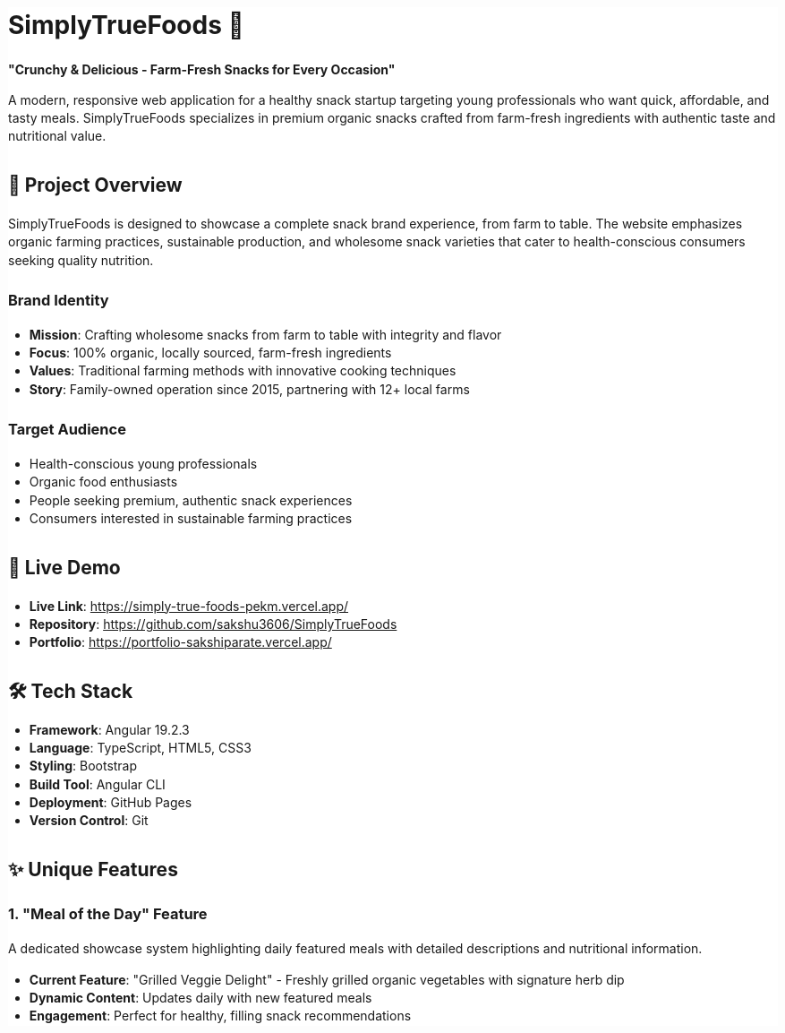 # SimplyTrueFoods 🥗

**"Crunchy & Delicious - Farm-Fresh Snacks for Every Occasion"**

A modern, responsive web application for a healthy snack startup targeting young professionals who want quick, affordable, and tasty meals. SimplyTrueFoods specializes in premium organic snacks crafted from farm-fresh ingredients with authentic taste and nutritional value.

## 🎯 Project Overview

SimplyTrueFoods is designed to showcase a complete snack brand experience, from farm to table. The website emphasizes organic farming practices, sustainable production, and wholesome snack varieties that cater to health-conscious consumers seeking quality nutrition.

### Brand Identity
- **Mission**: Crafting wholesome snacks from farm to table with integrity and flavor
- **Focus**: 100% organic, locally sourced, farm-fresh ingredients
- **Values**: Traditional farming methods with innovative cooking techniques
- **Story**: Family-owned operation since 2015, partnering with 12+ local farms

### Target Audience
- Health-conscious young professionals
- Organic food enthusiasts
- People seeking premium, authentic snack experiences
- Consumers interested in sustainable farming practices

## 🚀 Live Demo

- **Live Link**: https://simply-true-foods-pekm.vercel.app/
- **Repository**: https://github.com/sakshu3606/SimplyTrueFoods
- **Portfolio**: https://portfolio-sakshiparate.vercel.app/

## 🛠️ Tech Stack

- **Framework**: Angular 19.2.3
- **Language**: TypeScript, HTML5, CSS3
- **Styling**: Bootstrap
- **Build Tool**: Angular CLI
- **Deployment**: GitHub Pages
- **Version Control**: Git

## ✨ Unique Features

### 1. "Meal of the Day" Feature
A dedicated showcase system highlighting daily featured meals with detailed descriptions and nutritional information.
- **Current Feature**: "Grilled Veggie Delight" - Freshly grilled organic vegetables with signature herb dip
- **Dynamic Content**: Updates daily with new featured meals
- **Engagement**: Perfect for healthy, filling snack recommendations
